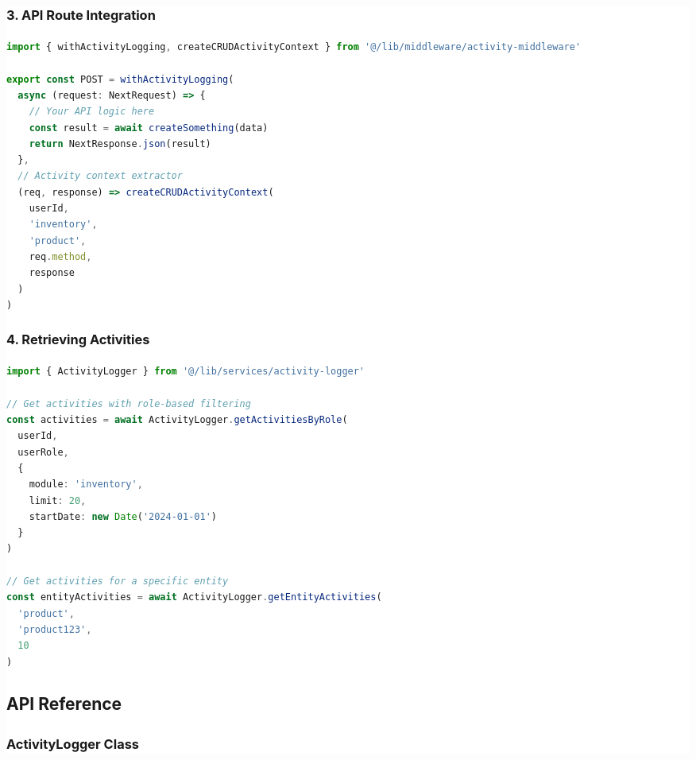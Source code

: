 ### 3. API Route Integration

```typescript
import { withActivityLogging, createCRUDActivityContext } from '@/lib/middleware/activity-middleware'

export const POST = withActivityLogging(
  async (request: NextRequest) => {
    // Your API logic here
    const result = await createSomething(data)
    return NextResponse.json(result)
  },
  // Activity context extractor
  (req, response) => createCRUDActivityContext(
    userId,
    'inventory',
    'product',
    req.method,
    response
  )
)
```

### 4. Retrieving Activities

```typescript
import { ActivityLogger } from '@/lib/services/activity-logger'

// Get activities with role-based filtering
const activities = await ActivityLogger.getActivitiesByRole(
  userId,
  userRole,
  {
    module: 'inventory',
    limit: 20,
    startDate: new Date('2024-01-01')
  }
)

// Get activities for a specific entity
const entityActivities = await ActivityLogger.getEntityActivities(
  'product',
  'product123',
  10
)
```

## API Reference

### ActivityLogger Class
